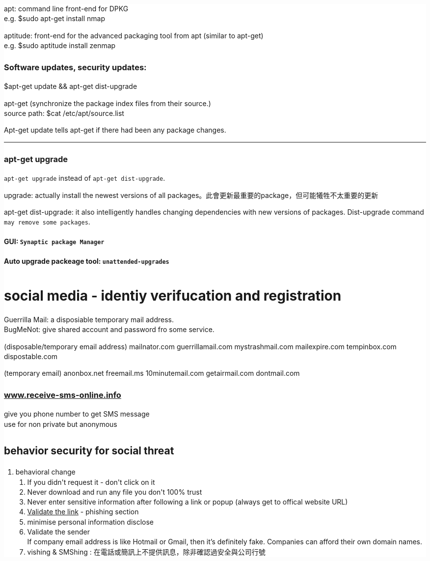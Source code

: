 apt: command line front-end for DPKG  
e.g. $sudo apt-get install nmap

aptitude: front-end for the advanced packaging tool from apt (similar to apt-get)  
e.g. $sudo aptitude install zenmap

### Software updates, security updates:  
$apt-get update  && apt-get dist-upgrade

apt-get (synchronize the package index files from their source.)  
source path: $cat /etc/apt/source.list

Apt-get update tells apt-get if there had been any package changes.

---
### apt-get upgrade
`apt-get upgrade` instead of `apt-get dist-upgrade`.

upgrade: actually install the newest versions of all packages。此會更新最重要的package，但可能犧牲不太重要的更新

apt-get dist-upgrade: it also intelligently handles changing dependencies with new versions of packages. Dist-upgrade command `may remove some packages`.

#### GUI: `Synaptic package Manager`

#### Auto upgrade packeage tool: `unattended-upgrades`


# social media - identiy verifucation and registration
Guerrilla Mail: a disposiable temporary mail address.  
BugMeNot: give shared account and password fro some service.

(disposable/temporary email address)
mailnator.com
guerrillamail.com
mystrashmail.com
mailexpire.com
tempinbox.com
dispostable.com

(temporary email)
anonbox.net
freemail.ms
10minutemail.com
getairmail.com
dontmail.com

### www.receive-sms-online.info
give you phone number to get SMS message  
use for non private but anonymous


## behavior security for social threat
1. behavioral change  
    1. If you didn't request it - don't click on it
    2. Never download and run any file you don't 100% trust
    3. Never enter sensitive information after following a link or popup (always get to offical website URL)
    4. [Validate the link](#phishing) - phishing section  
    5. minimise personal information disclose
    6. Validate the sender  
        If company email address is like Hotmail or Gmail, then it’s definitely fake.  Companies can afford their own domain names.
    7. vishing & SMShing : 在電話或簡訊上不提供訊息，除非確認過安全與公司行號

